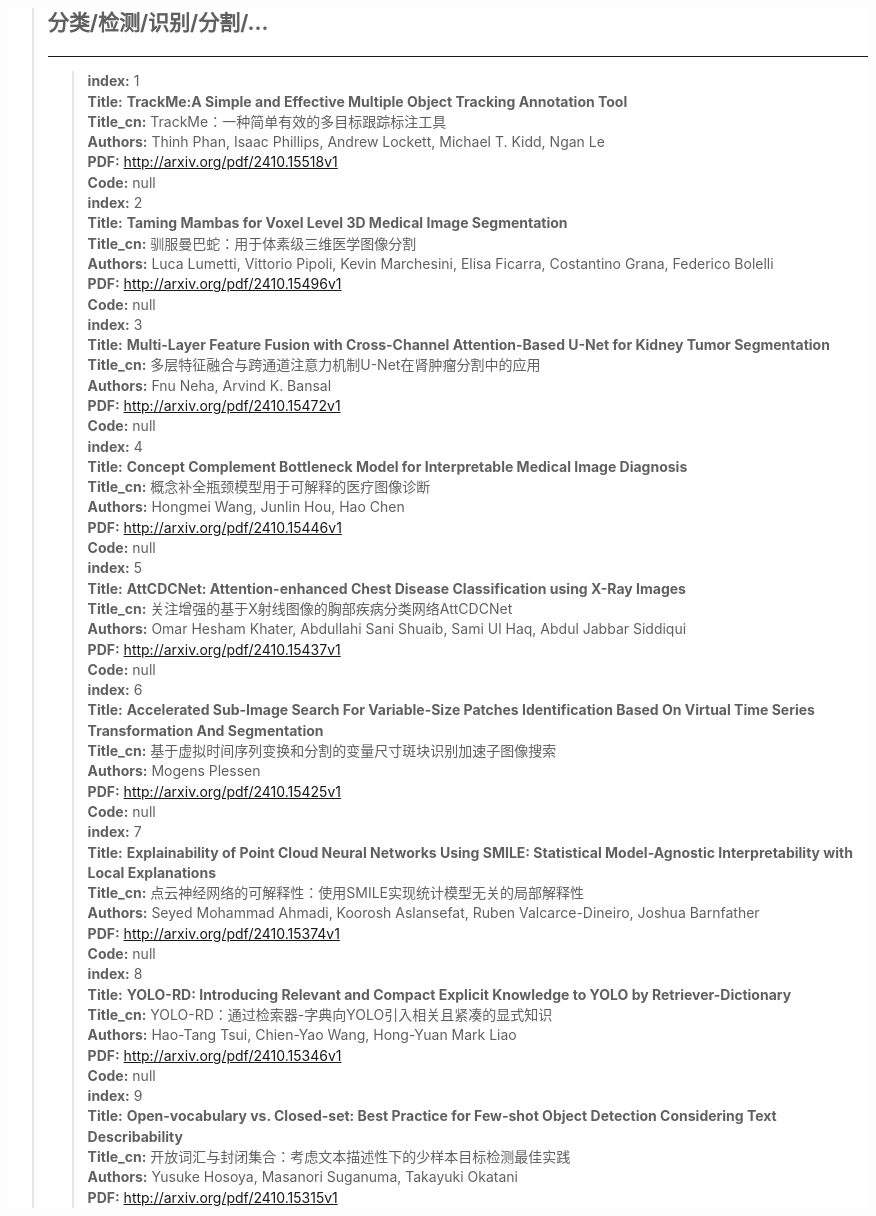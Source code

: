 >## **分类/检测/识别/分割/...**
>---
>>**index:** 1<br />
**Title:** **TrackMe:A Simple and Effective Multiple Object Tracking Annotation Tool**<br />
**Title_cn:** TrackMe：一种简单有效的多目标跟踪标注工具<br />
**Authors:** Thinh Phan, Isaac Phillips, Andrew Lockett, Michael T. Kidd, Ngan Le<br />
**PDF:** <http://arxiv.org/pdf/2410.15518v1><br />
**Code:** null<br />
>>**index:** 2<br />
**Title:** **Taming Mambas for Voxel Level 3D Medical Image Segmentation**<br />
**Title_cn:** 驯服曼巴蛇：用于体素级三维医学图像分割<br />
**Authors:** Luca Lumetti, Vittorio Pipoli, Kevin Marchesini, Elisa Ficarra, Costantino Grana, Federico Bolelli<br />
**PDF:** <http://arxiv.org/pdf/2410.15496v1><br />
**Code:** null<br />
>>**index:** 3<br />
**Title:** **Multi-Layer Feature Fusion with Cross-Channel Attention-Based U-Net for   Kidney Tumor Segmentation**<br />
**Title_cn:** 多层特征融合与跨通道注意力机制U-Net在肾肿瘤分割中的应用<br />
**Authors:** Fnu Neha, Arvind K. Bansal<br />
**PDF:** <http://arxiv.org/pdf/2410.15472v1><br />
**Code:** null<br />
>>**index:** 4<br />
**Title:** **Concept Complement Bottleneck Model for Interpretable Medical Image   Diagnosis**<br />
**Title_cn:** 概念补全瓶颈模型用于可解释的医疗图像诊断<br />
**Authors:** Hongmei Wang, Junlin Hou, Hao Chen<br />
**PDF:** <http://arxiv.org/pdf/2410.15446v1><br />
**Code:** null<br />
>>**index:** 5<br />
**Title:** **AttCDCNet: Attention-enhanced Chest Disease Classification using X-Ray   Images**<br />
**Title_cn:** 关注增强的基于X射线图像的胸部疾病分类网络AttCDCNet<br />
**Authors:** Omar Hesham Khater, Abdullahi Sani Shuaib, Sami Ul Haq, Abdul Jabbar Siddiqui<br />
**PDF:** <http://arxiv.org/pdf/2410.15437v1><br />
**Code:** null<br />
>>**index:** 6<br />
**Title:** **Accelerated Sub-Image Search For Variable-Size Patches Identification   Based On Virtual Time Series Transformation And Segmentation**<br />
**Title_cn:** 基于虚拟时间序列变换和分割的变量尺寸斑块识别加速子图像搜索<br />
**Authors:** Mogens Plessen<br />
**PDF:** <http://arxiv.org/pdf/2410.15425v1><br />
**Code:** null<br />
>>**index:** 7<br />
**Title:** **Explainability of Point Cloud Neural Networks Using SMILE: Statistical   Model-Agnostic Interpretability with Local Explanations**<br />
**Title_cn:** 点云神经网络的可解释性：使用SMILE实现统计模型无关的局部解释性<br />
**Authors:** Seyed Mohammad Ahmadi, Koorosh Aslansefat, Ruben Valcarce-Dineiro, Joshua Barnfather<br />
**PDF:** <http://arxiv.org/pdf/2410.15374v1><br />
**Code:** null<br />
>>**index:** 8<br />
**Title:** **YOLO-RD: Introducing Relevant and Compact Explicit Knowledge to YOLO by   Retriever-Dictionary**<br />
**Title_cn:** YOLO-RD：通过检索器-字典向YOLO引入相关且紧凑的显式知识<br />
**Authors:** Hao-Tang Tsui, Chien-Yao Wang, Hong-Yuan Mark Liao<br />
**PDF:** <http://arxiv.org/pdf/2410.15346v1><br />
**Code:** null<br />
>>**index:** 9<br />
**Title:** **Open-vocabulary vs. Closed-set: Best Practice for Few-shot Object   Detection Considering Text Describability**<br />
**Title_cn:** 开放词汇与封闭集合：考虑文本描述性下的少样本目标检测最佳实践<br />
**Authors:** Yusuke Hosoya, Masanori Suganuma, Takayuki Okatani<br />
**PDF:** <http://arxiv.org/pdf/2410.15315v1><br />